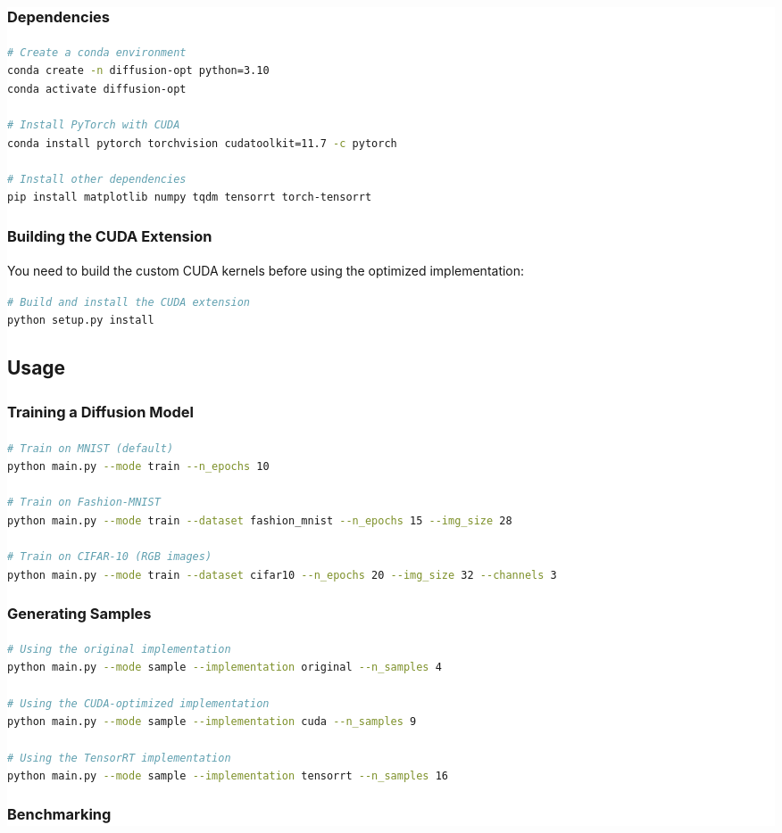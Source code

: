 ### Dependencies

```bash
# Create a conda environment
conda create -n diffusion-opt python=3.10
conda activate diffusion-opt

# Install PyTorch with CUDA
conda install pytorch torchvision cudatoolkit=11.7 -c pytorch

# Install other dependencies
pip install matplotlib numpy tqdm tensorrt torch-tensorrt
```

### Building the CUDA Extension

You need to build the custom CUDA kernels before using the optimized implementation:

```bash
# Build and install the CUDA extension
python setup.py install
```

## Usage

### Training a Diffusion Model

```bash
# Train on MNIST (default)
python main.py --mode train --n_epochs 10

# Train on Fashion-MNIST
python main.py --mode train --dataset fashion_mnist --n_epochs 15 --img_size 28

# Train on CIFAR-10 (RGB images)
python main.py --mode train --dataset cifar10 --n_epochs 20 --img_size 32 --channels 3
```

### Generating Samples

```bash
# Using the original implementation
python main.py --mode sample --implementation original --n_samples 4

# Using the CUDA-optimized implementation
python main.py --mode sample --implementation cuda --n_samples 9

# Using the TensorRT implementation
python main.py --mode sample --implementation tensorrt --n_samples 16
```

### Benchmarking

